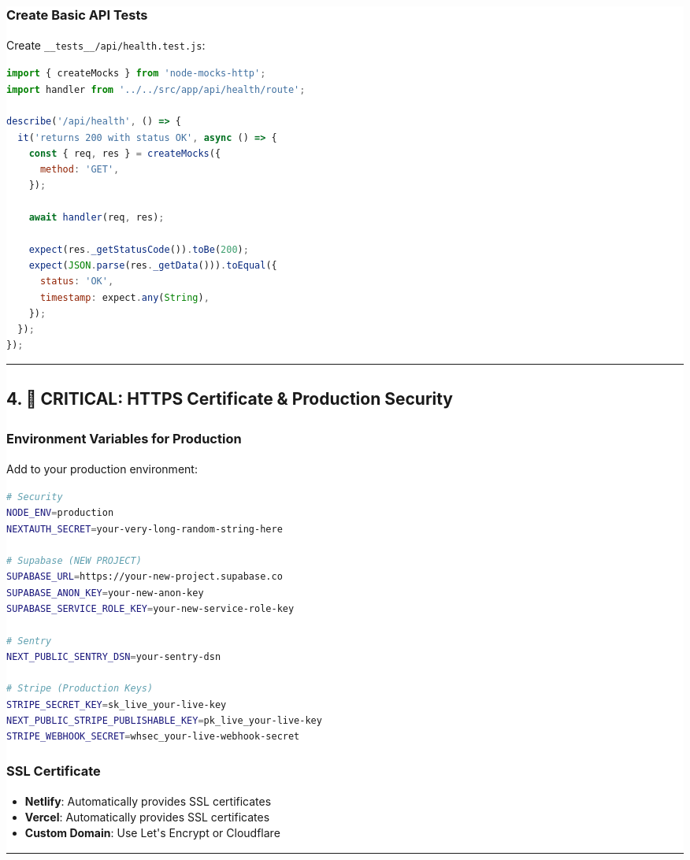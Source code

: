 ### Create Basic API Tests
Create `__tests__/api/health.test.js`:
```javascript
import { createMocks } from 'node-mocks-http';
import handler from '../../src/app/api/health/route';

describe('/api/health', () => {
  it('returns 200 with status OK', async () => {
    const { req, res } = createMocks({
      method: 'GET',
    });

    await handler(req, res);

    expect(res._getStatusCode()).toBe(200);
    expect(JSON.parse(res._getData())).toEqual({
      status: 'OK',
      timestamp: expect.any(String),
    });
  });
});
```

---

## 4. 🔴 CRITICAL: HTTPS Certificate & Production Security

### Environment Variables for Production
Add to your production environment:
```bash
# Security
NODE_ENV=production
NEXTAUTH_SECRET=your-very-long-random-string-here

# Supabase (NEW PROJECT)
SUPABASE_URL=https://your-new-project.supabase.co
SUPABASE_ANON_KEY=your-new-anon-key
SUPABASE_SERVICE_ROLE_KEY=your-new-service-role-key

# Sentry
NEXT_PUBLIC_SENTRY_DSN=your-sentry-dsn

# Stripe (Production Keys)
STRIPE_SECRET_KEY=sk_live_your-live-key
NEXT_PUBLIC_STRIPE_PUBLISHABLE_KEY=pk_live_your-live-key
STRIPE_WEBHOOK_SECRET=whsec_your-live-webhook-secret
```

### SSL Certificate
- **Netlify**: Automatically provides SSL certificates
- **Vercel**: Automatically provides SSL certificates
- **Custom Domain**: Use Let's Encrypt or Cloudflare

---
